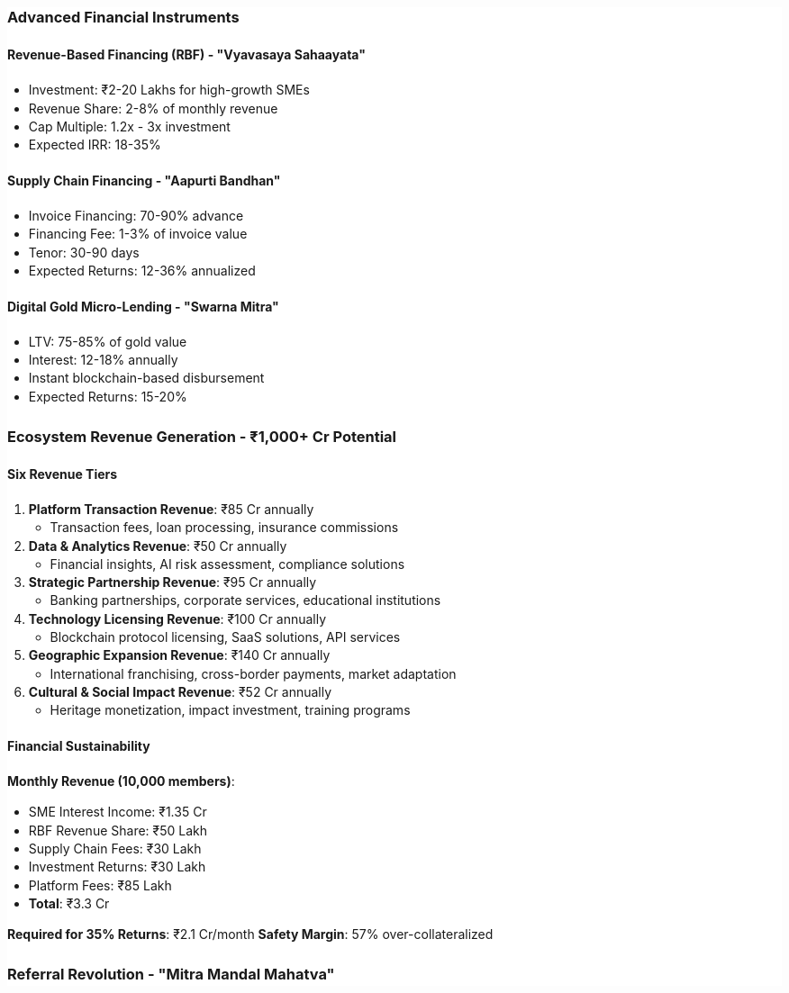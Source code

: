 ### Advanced Financial Instruments

#### **Revenue-Based Financing (RBF) - "Vyavasaya Sahaayata"**
- Investment: ₹2-20 Lakhs for high-growth SMEs
- Revenue Share: 2-8% of monthly revenue
- Cap Multiple: 1.2x - 3x investment
- Expected IRR: 18-35%

#### **Supply Chain Financing - "Aapurti Bandhan"**
- Invoice Financing: 70-90% advance
- Financing Fee: 1-3% of invoice value
- Tenor: 30-90 days
- Expected Returns: 12-36% annualized

#### **Digital Gold Micro-Lending - "Swarna Mitra"**
- LTV: 75-85% of gold value
- Interest: 12-18% annually
- Instant blockchain-based disbursement
- Expected Returns: 15-20%

### Ecosystem Revenue Generation - ₹1,000+ Cr Potential

#### **Six Revenue Tiers**
1. **Platform Transaction Revenue**: ₹85 Cr annually
   - Transaction fees, loan processing, insurance commissions
2. **Data & Analytics Revenue**: ₹50 Cr annually
   - Financial insights, AI risk assessment, compliance solutions
3. **Strategic Partnership Revenue**: ₹95 Cr annually
   - Banking partnerships, corporate services, educational institutions
4. **Technology Licensing Revenue**: ₹100 Cr annually
   - Blockchain protocol licensing, SaaS solutions, API services
5. **Geographic Expansion Revenue**: ₹140 Cr annually
   - International franchising, cross-border payments, market adaptation
6. **Cultural & Social Impact Revenue**: ₹52 Cr annually
   - Heritage monetization, impact investment, training programs

#### **Financial Sustainability**
**Monthly Revenue (10,000 members)**:
- SME Interest Income: ₹1.35 Cr
- RBF Revenue Share: ₹50 Lakh
- Supply Chain Fees: ₹30 Lakh
- Investment Returns: ₹30 Lakh
- Platform Fees: ₹85 Lakh
- **Total**: ₹3.3 Cr

**Required for 35% Returns**: ₹2.1 Cr/month
**Safety Margin**: 57% over-collateralized

### Referral Revolution - "Mitra Mandal Mahatva"
